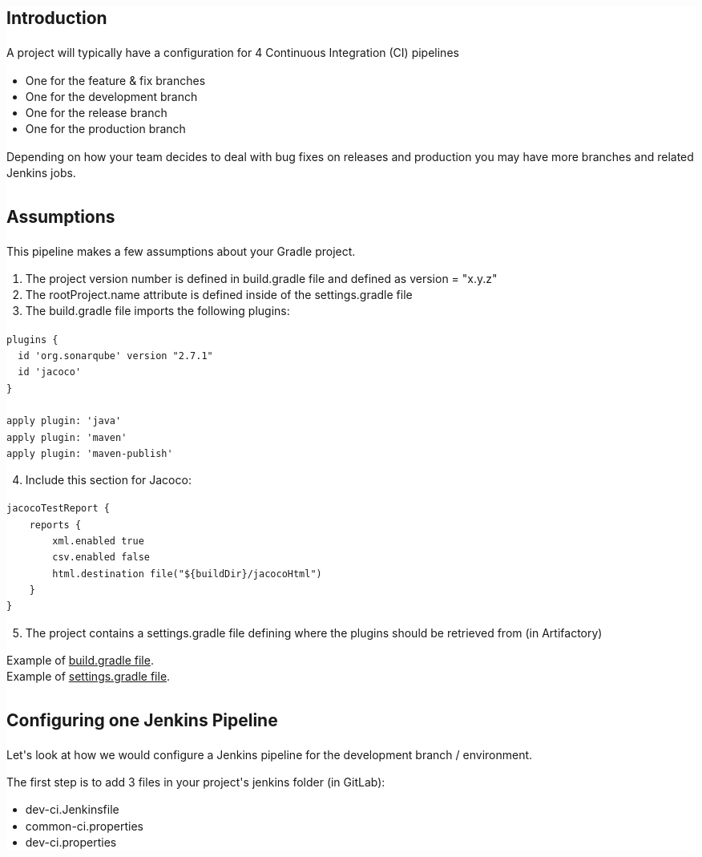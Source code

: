 ## Introduction
A project will typically have a configuration for 4 Continuous Integration (CI) pipelines
- One for the feature & fix branches
- One for the development branch
- One for the release branch
- One for the production branch

Depending on how your team decides to deal with bug fixes on releases and production you may have more branches and related Jenkins jobs.

## Assumptions
This pipeline makes a few assumptions about your Gradle project.

1. The project version number is defined in build.gradle file and defined as version = "x.y.z"
2. The rootProject.name attribute is defined inside of the settings.gradle file 
3. The build.gradle file imports the following plugins:

```
plugins {  
  id 'org.sonarqube' version "2.7.1"  
  id 'jacoco'  
}  

apply plugin: 'java'  
apply plugin: 'maven'  
apply plugin: 'maven-publish'  
```

4. Include this section for Jacoco:

```
jacocoTestReport {
    reports {
        xml.enabled true
        csv.enabled false
        html.destination file("${buildDir}/jacocoHtml")
    }
}
```

5. The project contains a settings.gradle file defining where the plugins should be retrieved from (in Artifactory)

Example of  [build.gradle file](docs/examples/build.gradle).  
Example of  [settings.gradle file](docs/examples/settings.gradle).

## Configuring one Jenkins Pipeline
Let's look at how we would configure a Jenkins pipeline for the development branch / environment.

The first step is to add 3 files in your project's jenkins folder (in GitLab):
- dev-ci.Jenkinsfile
- common-ci.properties
- dev-ci.properties
